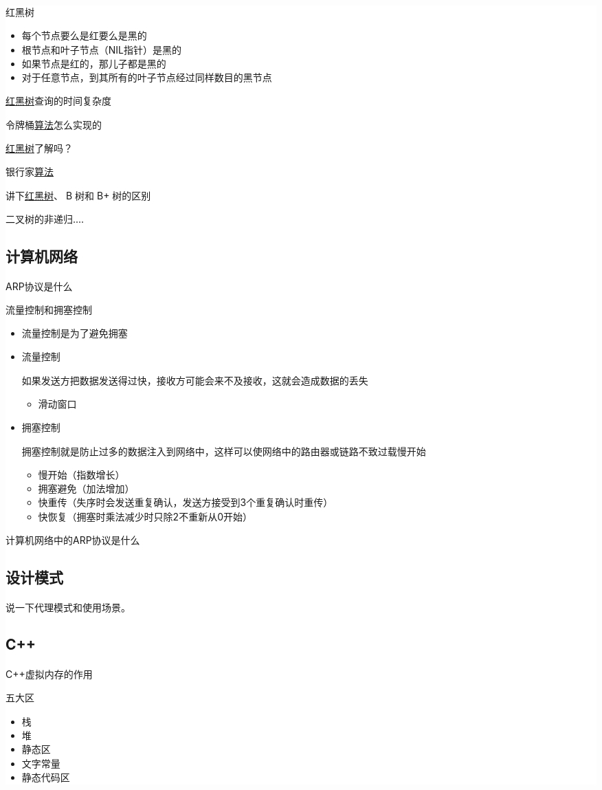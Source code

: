 红黑树

- 每个节点要么是红要么是黑的
- 根节点和叶子节点（NIL指针）是黑的
- 如果节点是红的，那儿子都是黑的
- 对于任意节点，到其所有的叶子节点经过同样数目的黑节点

[红黑树](https://www.nowcoder.com/jump/super-jump/word?word=红黑树)查询的时间复杂度

令牌桶[算法](https://www.nowcoder.com/jump/super-jump/word?word=算法)怎么实现的

[红黑树](https://www.nowcoder.com/jump/super-jump/word?word=红黑树)了解吗？

银行家[算法](https://www.nowcoder.com/jump/super-jump/word?word=算法)

讲下[红黑树](https://www.nowcoder.com/jump/super-jump/word?word=红黑树)、 B 树和 B+ 树的区别

二叉树的非递归....



## 计算机网络

ARP协议是什么

流量控制和拥塞控制

- 流量控制是为了避免拥塞                             

- 流量控制

  如果发送方把数据发送得过快，接收方可能会来不及接收，这就会造成数据的丢失

  - 滑动窗口

- 拥塞控制

  拥塞控制就是防止过多的数据注入到网络中，这样可以使网络中的路由器或链路不致过载慢开始

  - 慢开始（指数增长）
  - 拥塞避免（加法增加）
  - 快重传（失序时会发送重复确认，发送方接受到3个重复确认时重传）
  - 快恢复（拥塞时乘法减少时只除2不重新从0开始）

计算机网络中的ARP协议是什么



## 设计模式

说一下代理模式和使用场景。



## C++

C++虚拟内存的作用

五大区

- 栈
- 堆
- 静态区
- 文字常量
- 静态代码区
